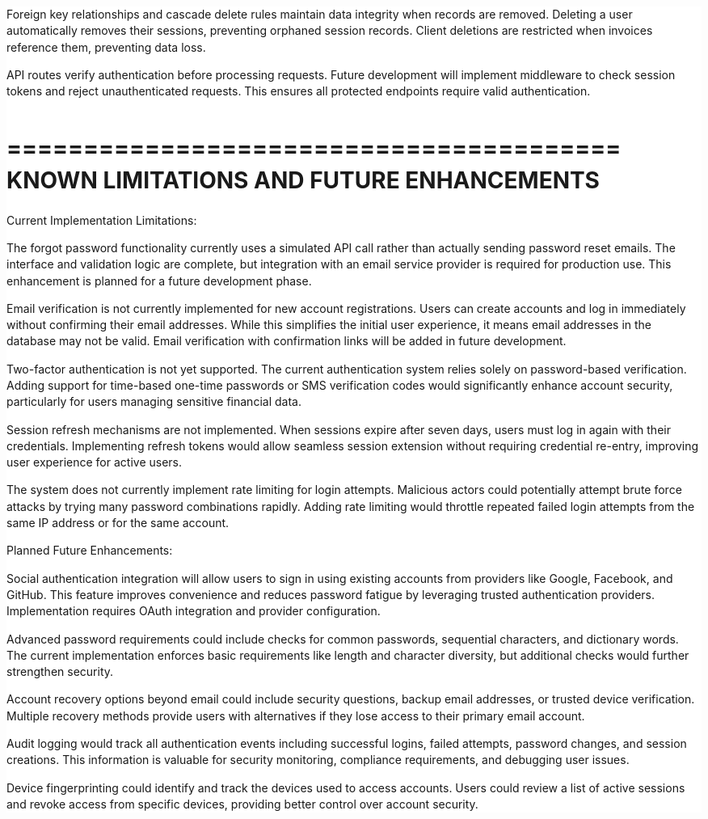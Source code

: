 Foreign key relationships and cascade delete rules maintain data integrity when records are removed. Deleting a user automatically removes their sessions, preventing orphaned session records. Client deletions are restricted when invoices reference them, preventing data loss.

API routes verify authentication before processing requests. Future development will implement middleware to check session tokens and reject unauthenticated requests. This ensures all protected endpoints require valid authentication.

========================================
KNOWN LIMITATIONS AND FUTURE ENHANCEMENTS
========================================

Current Implementation Limitations:

The forgot password functionality currently uses a simulated API call rather than actually sending password reset emails. The interface and validation logic are complete, but integration with an email service provider is required for production use. This enhancement is planned for a future development phase.

Email verification is not currently implemented for new account registrations. Users can create accounts and log in immediately without confirming their email addresses. While this simplifies the initial user experience, it means email addresses in the database may not be valid. Email verification with confirmation links will be added in future development.

Two-factor authentication is not yet supported. The current authentication system relies solely on password-based verification. Adding support for time-based one-time passwords or SMS verification codes would significantly enhance account security, particularly for users managing sensitive financial data.

Session refresh mechanisms are not implemented. When sessions expire after seven days, users must log in again with their credentials. Implementing refresh tokens would allow seamless session extension without requiring credential re-entry, improving user experience for active users.

The system does not currently implement rate limiting for login attempts. Malicious actors could potentially attempt brute force attacks by trying many password combinations rapidly. Adding rate limiting would throttle repeated failed login attempts from the same IP address or for the same account.

Planned Future Enhancements:

Social authentication integration will allow users to sign in using existing accounts from providers like Google, Facebook, and GitHub. This feature improves convenience and reduces password fatigue by leveraging trusted authentication providers. Implementation requires OAuth integration and provider configuration.

Advanced password requirements could include checks for common passwords, sequential characters, and dictionary words. The current implementation enforces basic requirements like length and character diversity, but additional checks would further strengthen security.

Account recovery options beyond email could include security questions, backup email addresses, or trusted device verification. Multiple recovery methods provide users with alternatives if they lose access to their primary email account.

Audit logging would track all authentication events including successful logins, failed attempts, password changes, and session creations. This information is valuable for security monitoring, compliance requirements, and debugging user issues.

Device fingerprinting could identify and track the devices used to access accounts. Users could review a list of active sessions and revoke access from specific devices, providing better control over account security.
